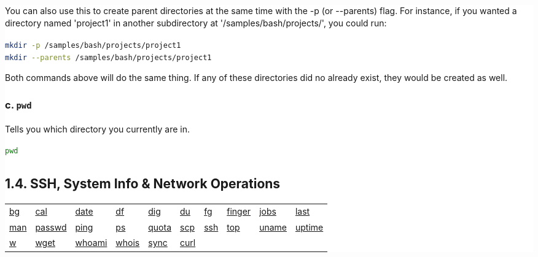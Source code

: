 You can also use this to create parent directories at the same time with the -p (or --parents) flag. For instance, if you wanted a directory named 'project1' in another subdirectory at '/samples/bash/projects/', you could run:

```bash
mkdir -p /samples/bash/projects/project1
mkdir --parents /samples/bash/projects/project1
```

Both commands above will do the same thing.
If any of these directories did no already exist, they would be created as well.

### c. `pwd`

Tells you which directory you currently are in.

```bash
pwd
```

## 1.4. SSH, System Info & Network Operations

<table>
   <tr>
      <td><a href="#a-bg">bg</a></td>
      <td><a href="#b-cal">cal</a></td>
      <td><a href="#c-date">date</a></td>
      <td><a href="#d-df">df</a></td>
      <td><a href="#e-dig">dig</a></td>
      <td><a href="#f-du">du</a></td>
      <td><a href="#g-fg">fg</a></td>
      <td><a href="#h-finger">finger</a></td>   
      <td><a href="#i-jobs">jobs</a></td>
      <td><a href="#j-last">last</a></td>
   </tr>
   <tr>
      <td><a href="#k-man">man</a></td>
      <td><a href="#l-passwd">passwd</a></td>
      <td><a href="#m-ping">ping</a></td>
      <td><a href="#n-ps">ps</a></td>
      <td><a href="#o-quota">quota</a></td>
      <td><a href="#p-scp">scp</a></td>
      <td><a href="#q-ssh">ssh</a></td>
      <td><a href="#r-top">top</a></td>
      <td><a href="#s-uname">uname</a></td>
      <td><a href="#t-uptime">uptime</a></td>
   </tr>
   <tr>
      <td><a href="#u-w">w</a></td>
      <td><a href="#v-wget">wget</a></td>
      <td><a href="#w-whoami">whoami</a></td>
      <td><a href="#x-whois">whois</a></td>
      <td><a href="#y-rsync">sync</a></td>
      <td><a href="#z-curl">curl</a></td>
   </tr>
</table>

